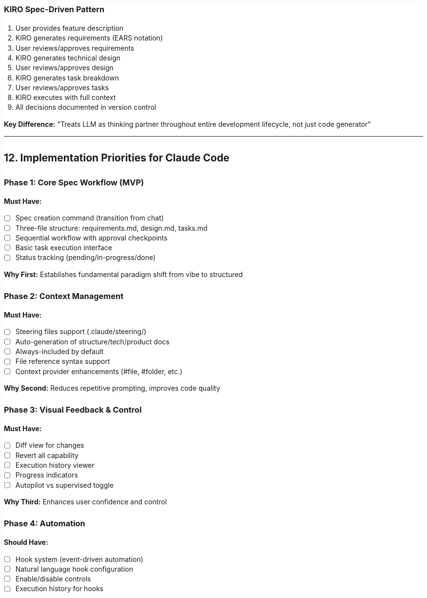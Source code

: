 ### KIRO Spec-Driven Pattern
1. User provides feature description
2. KIRO generates requirements (EARS notation)
3. User reviews/approves requirements
4. KIRO generates technical design
5. User reviews/approves design
6. KIRO generates task breakdown
7. User reviews/approves tasks
8. KIRO executes with full context
9. All decisions documented in version control

**Key Difference:** "Treats LLM as thinking partner throughout entire development lifecycle, not just code generator"

---

## 12. Implementation Priorities for Claude Code

### Phase 1: Core Spec Workflow (MVP)
**Must Have:**
- [ ] Spec creation command (transition from chat)
- [ ] Three-file structure: requirements.md, design.md, tasks.md
- [ ] Sequential workflow with approval checkpoints
- [ ] Basic task execution interface
- [ ] Status tracking (pending/in-progress/done)

**Why First:** Establishes fundamental paradigm shift from vibe to structured

### Phase 2: Context Management
**Must Have:**
- [ ] Steering files support (.claude/steering/)
- [ ] Auto-generation of structure/tech/product docs
- [ ] Always-included by default
- [ ] File reference syntax support
- [ ] Context provider enhancements (#file, #folder, etc.)

**Why Second:** Reduces repetitive prompting, improves code quality

### Phase 3: Visual Feedback & Control
**Must Have:**
- [ ] Diff view for changes
- [ ] Revert all capability
- [ ] Execution history viewer
- [ ] Progress indicators
- [ ] Autopilot vs supervised toggle

**Why Third:** Enhances user confidence and control

### Phase 4: Automation
**Should Have:**
- [ ] Hook system (event-driven automation)
- [ ] Natural language hook configuration
- [ ] Enable/disable controls
- [ ] Execution history for hooks

